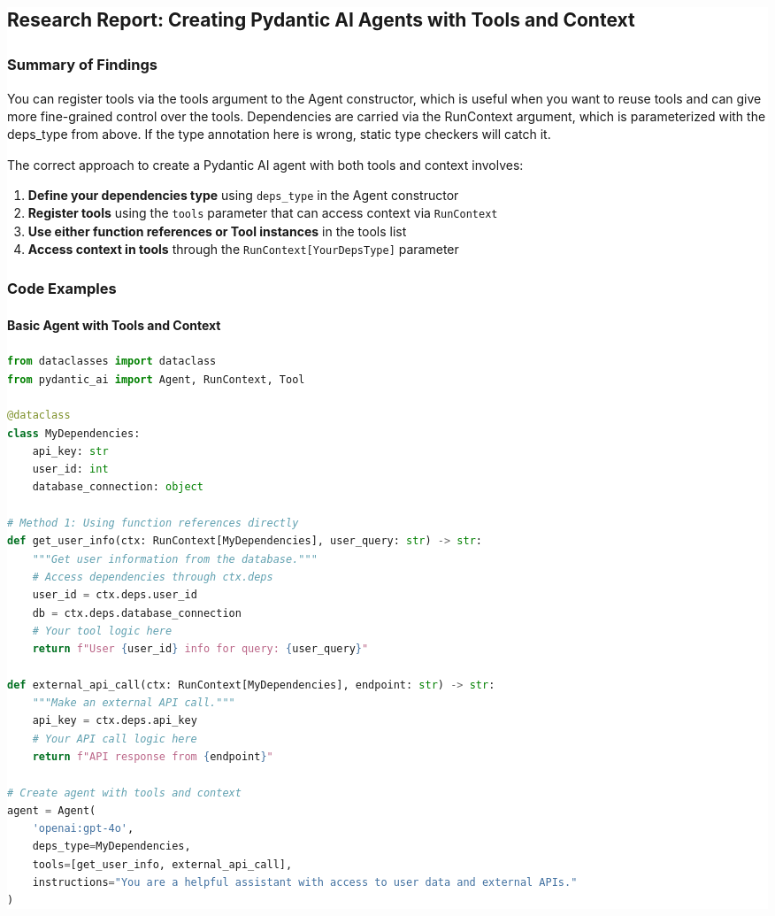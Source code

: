 ## Research Report: Creating Pydantic AI Agents with Tools and Context

### Summary of Findings

You can register tools via the tools argument to the Agent constructor, which is useful when you want to reuse tools and can give more fine-grained control over the tools. Dependencies are carried via the RunContext argument, which is parameterized with the deps_type from above. If the type annotation here is wrong, static type checkers will catch it.

The correct approach to create a Pydantic AI agent with both tools and context involves:

1. **Define your dependencies type** using `deps_type` in the Agent constructor
2. **Register tools** using the `tools` parameter that can access context via `RunContext`
3. **Use either function references or Tool instances** in the tools list
4. **Access context in tools** through the `RunContext[YourDepsType]` parameter

### Code Examples

#### Basic Agent with Tools and Context

```python
from dataclasses import dataclass
from pydantic_ai import Agent, RunContext, Tool

@dataclass
class MyDependencies:
    api_key: str
    user_id: int
    database_connection: object

# Method 1: Using function references directly
def get_user_info(ctx: RunContext[MyDependencies], user_query: str) -> str:
    """Get user information from the database."""
    # Access dependencies through ctx.deps
    user_id = ctx.deps.user_id
    db = ctx.deps.database_connection
    # Your tool logic here
    return f"User {user_id} info for query: {user_query}"

def external_api_call(ctx: RunContext[MyDependencies], endpoint: str) -> str:
    """Make an external API call."""
    api_key = ctx.deps.api_key
    # Your API call logic here
    return f"API response from {endpoint}"

# Create agent with tools and context
agent = Agent(
    'openai:gpt-4o',
    deps_type=MyDependencies,
    tools=[get_user_info, external_api_call],
    instructions="You are a helpful assistant with access to user data and external APIs."
)
```

